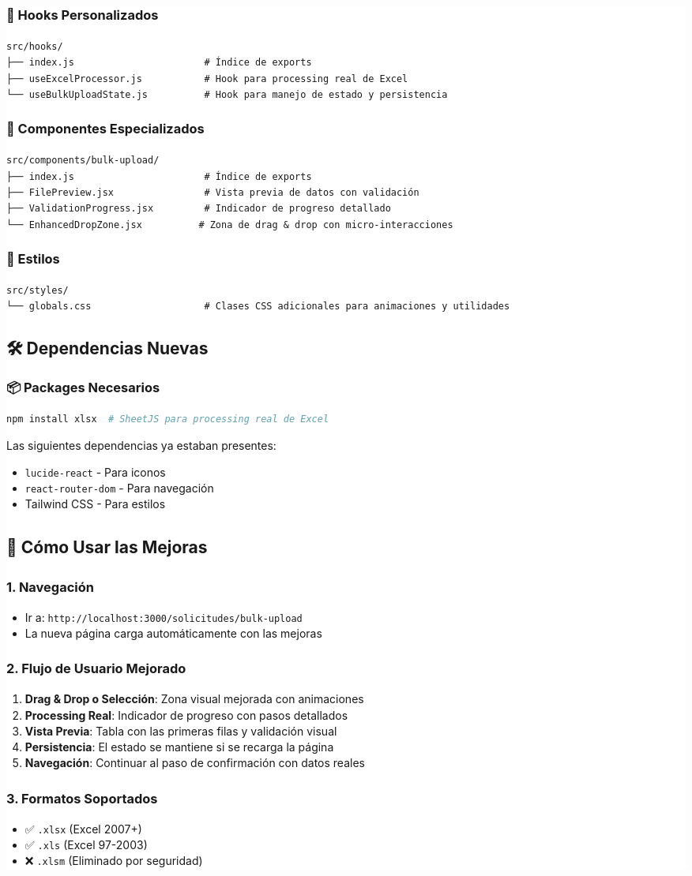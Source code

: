 ### **📁 Hooks Personalizados**
```
src/hooks/
├── index.js                       # Índice de exports
├── useExcelProcessor.js           # Hook para processing real de Excel
└── useBulkUploadState.js          # Hook para manejo de estado y persistencia
```

### **📁 Componentes Especializados**
```
src/components/bulk-upload/
├── index.js                       # Índice de exports
├── FilePreview.jsx                # Vista previa de datos con validación
├── ValidationProgress.jsx         # Indicador de progreso detallado
└── EnhancedDropZone.jsx          # Zona de drag & drop con micro-interacciones
```

### **📁 Estilos**
```
src/styles/
└── globals.css                    # Clases CSS adicionales para animaciones y utilidades
```

## 🛠️ **Dependencias Nuevas**

### **📦 Packages Necesarios**
```bash
npm install xlsx  # SheetJS para processing real de Excel
```

Las siguientes dependencias ya estaban presentes:
- `lucide-react` - Para iconos
- `react-router-dom` - Para navegación
- Tailwind CSS - Para estilos

## 📝 **Cómo Usar las Mejoras**

### **1. Navegación**
- Ir a: `http://localhost:3000/solicitudes/bulk-upload`
- La nueva página carga automáticamente con las mejoras

### **2. Flujo de Usuario Mejorado**
1. **Drag & Drop o Selección**: Zona visual mejorada con animaciones
2. **Processing Real**: Indicador de progreso con pasos detallados
3. **Vista Previa**: Tabla con las primeras filas y validación visual
4. **Persistencia**: El estado se mantiene si se recarga la página
5. **Navegación**: Continuar al paso de confirmación con datos reales

### **3. Formatos Soportados**
- ✅ `.xlsx` (Excel 2007+)
- ✅ `.xls` (Excel 97-2003)
- ❌ `.xlsm` (Eliminado por seguridad)

